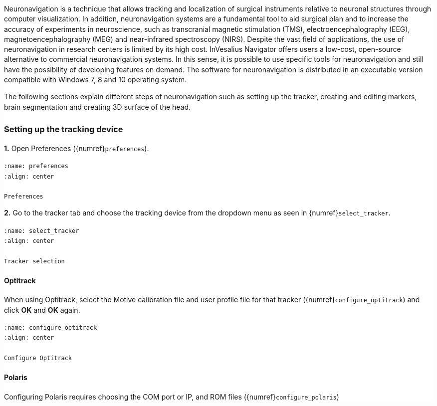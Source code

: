 Neuronavigation is a technique that allows tracking and localization of
surgical instruments relative to neuronal structures through computer
visualization. In addition, neuronavigation systems are a fundamental tool
to aid surgical plan and to increase the accuracy of experiments in
neuroscience, such as transcranial magnetic stimulation (TMS),
electroencephalography (EEG), magnetoencephalography (MEG) and
near-infrared spectroscopy (NIRS). Despite the vast field of
applications, the use of neuronavigation in research centers is limited
by its high cost. InVesalius Navigator offers users a low-cost,
open-source alternative to commercial neuronavigation systems. In this
sense, it is possible to use specific tools for neuronavigation and
still have the possibility of developing features on demand. The
software for neuronavigation is distributed in an executable version compatible with Windows 7, 8 and 10 operating system. 

The following sections explain different steps of neuronavigation such as setting up the tracker, creating and editing markers, 
brain segmentation and creating 3D surface of the head.

### Setting up the tracking device

**1.** Open Preferences ({numref}`preferences`).

```{figure} images/invesalius_screen/preferences.png
:name: preferences
:align: center

Preferences
```

**2.** Go to the tracker tab and choose the tracking device from the dropdown menu as seen in {numref}`select_tracker`.

```{figure} images/invesalius_screen/select_tracker_optitrack.png
:name: select_tracker
:align: center

Tracker selection
```
#### Optitrack

When using Optitrack, select the Motive calibration file and user profile file for that tracker ({numref}`configure_optitrack`) 
and click **OK** and **OK** again.

```{figure} images/invesalius_screen/configure_optitrack.png
:name: configure_optitrack
:align: center

Configure Optitrack
```

#### Polaris

Configuring Polaris requires choosing the COM port or IP, and ROM files ({numref}`configure_polaris`)
